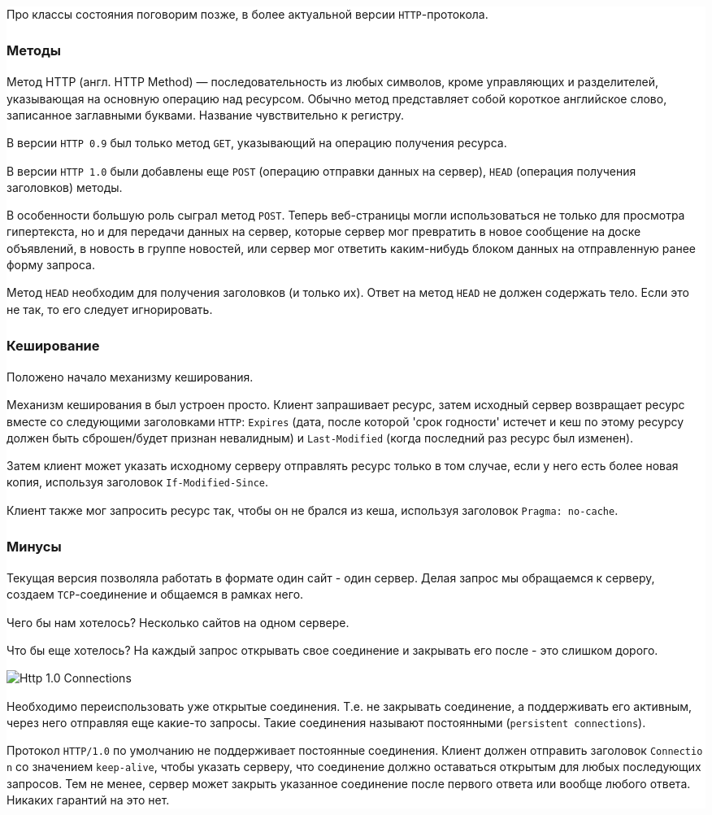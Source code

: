 Про классы состояния поговорим позже, в более актуальной версии `HTTP`-протокола.

### Методы

Метод HTTP (англ. HTTP Method) — последовательность из любых символов, кроме управляющих и разделителей, указывающая на основную операцию над ресурсом. Обычно метод представляет собой короткое английское слово, записанное заглавными буквами. Название чувствительно к регистру.

В версии `HTTP 0.9` был только метод `GET`, указывающий на операцию получения ресурса.

В версии `HTTP 1.0` были добавлены еще `POST` (операцию отправки данных на сервер), `HEAD` (операция получения заголовков) методы.

В особенности большую роль сыграл метод `POST`. Теперь веб-страницы могли использоваться не только для просмотра гипертекста, но и для передачи данных на сервер, которые сервер мог превратить в новое сообщение на доске объявлений, в новость в группе новостей, или сервер мог ответить каким-нибудь блоком данных на отправленную ранее форму запроса.

Метод `HEAD` необходим для получения заголовков (и только их). Ответ на метод `HEAD` не должен содержать тело. Если это не так, то его следует игнорировать.

### Кеширование

Положено начало механизму кеширования.

Механизм кеширования в был устроен просто. Клиент запрашивает ресурс, затем исходный сервер возвращает ресурс вместе со следующими заголовками `HTTP`: `Expires` (дата, после которой 'срок годности' истечет и кеш по этому ресурсу должен быть сброшен/будет признан невалидным) и `Last-Modified` (когда последний раз ресурс был изменен).

Затем клиент может указать исходному серверу отправлять ресурс только в том случае, если у него есть более новая копия, используя заголовок `If-Modified-Since`.

Клиент также мог запросить ресурс так, чтобы он не брался из кеша, используя заголовок `Pragma: no-cache`.

### Минусы

Текущая версия позволяла работать в формате один сайт - один сервер.
Делая запрос мы обращаемся к серверу, создаем `TCP`-соединение и общаемся в рамках него.

Чего бы нам хотелось? Несколько сайтов на одном сервере.

Что бы еще хотелось?
На каждый запрос открывать свое соединение и закрывать его после - это слишком дорого.

![Http 1.0 Connections](../images/http/http1_connection.png)

Необходимо переиспользовать уже открытые соединения. Т.е. не закрывать соединение, а поддерживать его активным, через него отправляя еще какие-то запросы. Такие соединения называют постоянными (`persistent connections`).

Протокол `HTTP/1.0` по умолчанию не поддерживает постоянные соединения.
Клиент должен отправить заголовок `Connection` со значением `keep-alive`, чтобы указать серверу, что соединение должно оставаться открытым для любых последующих запросов. Тем не менее, сервер может закрыть указанное соединение после первого ответа или вообще любого ответа. Никаких гарантий на это нет.
